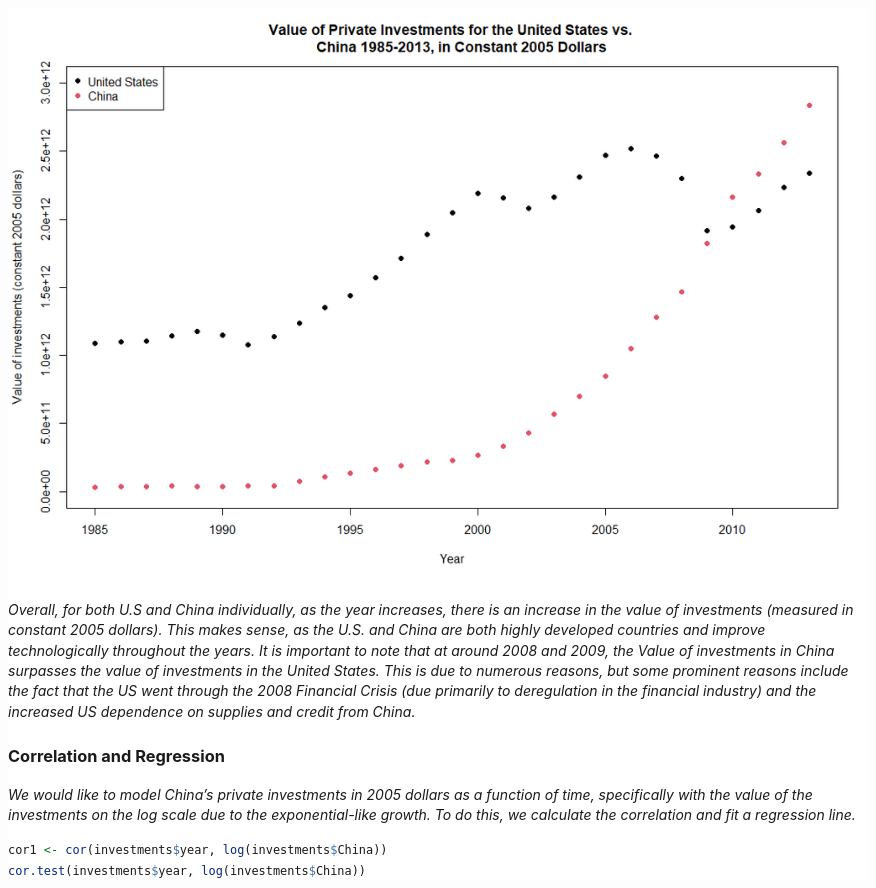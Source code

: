 ![](Final_Project_files/figure-gfm/unnamed-chunk-15-1.png)

*Overall, for both U.S and China individually, as the year increases,
there is an increase in the value of investments (measured in constant
2005 dollars). This makes sense, as the U.S. and China are both highly
developed countries and improve technologically throughout the years. It
is important to note that at around 2008 and 2009, the Value of
investments in China surpasses the value of investments in the United
States. This is due to numerous reasons, but some prominent reasons
include the fact that the US went through the 2008 Financial Crisis (due
primarily to deregulation in the financial industry) and the increased
US dependence on supplies and credit from China.*

### Correlation and Regression

*We would like to model China’s private investments in 2005 dollars as a
function of time, specifically with the value of the investments on the
log scale due to the exponential-like growth. To do this, we calculate
the correlation and fit a regression line.*

``` r
cor1 <- cor(investments$year, log(investments$China))
cor.test(investments$year, log(investments$China))
```
